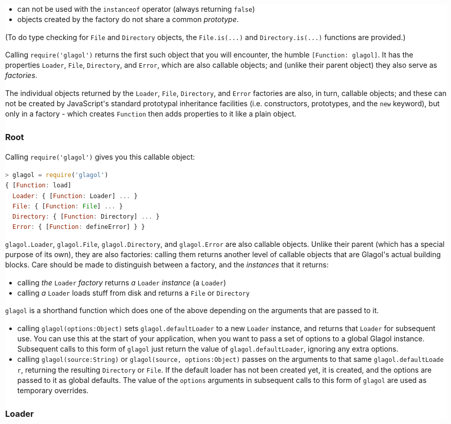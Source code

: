 * can not be used with the `instanceof` operator (always returning `false`)
* objects created by the factory do not share a common _prototype_.

(To do type checking for `File` and `Directory` objects, the `File.is(...)`
and `Directory.is(...)` functions are provided.)

Calling `require('glagol')` returns the first such object that you will
encounter, the humble `[Function: glagol]`. It has the properties `Loader`,
`File`, `Directory`, and `Error`, which are also callable objects; and
(unlike their parent object) they also serve as _factories_.

The individual objects returned by the `Loader`, `File`, `Directory`, and
`Error` factories are also, in turn, callable objects; and these can not be
created by JavaScript's standard prototypal inheritance facilities (i.e.
constructors, prototypes, and the `new` keyword), but only in a factory -
which creates `Function` then adds properties to it like a plain object.

### Root

Calling `require('glagol')` gives you this callable object:

```js
> glagol = require('glagol')
{ [Function: load]
  Loader: { [Function: Loader] ... }
  File: { [Function: File] ... }
  Directory: { [Function: Directory] ... }
  Error: { [Function: defineError] } }
```

`glagol.Loader`, `glagol.File`, `glagol.Directory`, and `glagol.Error` are also
callable objects. Unlike their parent (which has a special purpose of its own),
they are also factories: calling them returns another level of callable objects
that are Glagol's actual building blocks. Care should be made to distinguish
between a factory, and the _instances_ that it returns:

* calling _the_ `Loader` _factory_ returns _a_ `Loader` _instance_ (a `Loader`)
* calling _a_ `Loader` loads stuff from disk and returns a `File` or `Directory`

`glagol` is a shorthand function which does one of the above depending on the
arguments that are passed to it.

* calling `glagol(options:Object)` sets `glagol.defaultLoader` to a new
  `Loader` instance, and returns that `Loader` for subsequent use. You can use
  this at the start of your application, when you want to pass a set of options
  to a global Glagol instance. Subsequent calls to this form of `glagol` just
  return the value of `glagol.defaultLoader`, ignoring any extra options.
* calling `glagol(source:String)` or `glagol(source, options:Object)` passes
  on the arguments to that same `glagol.defaultLoader`, returning the resulting
  `Directory` or `File`. If the default loader has not been created yet, it is
  created, and the options are passed to it as global defaults. The value of
  the `options` arguments in subsequent calls to this form of `glagol` are used
  as temporary overrides.

### Loader
